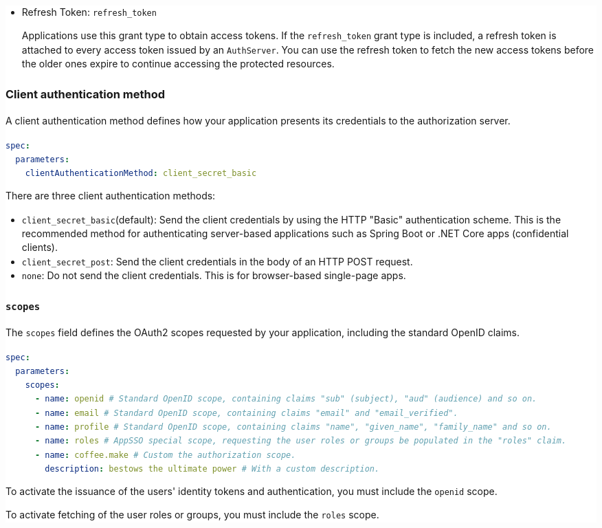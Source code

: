 - Refresh Token: `refresh_token`

    Applications use this grant type to obtain access tokens. If the
    `refresh_token` grant type is included, a refresh token is attached to every
    access token issued by an `AuthServer`. You can use the refresh token to
    fetch the new access tokens before the older ones expire to continue accessing
    the protected resources.

### <a id='client-auth-method'></a> Client authentication method

A client authentication method defines how your application presents its
credentials to the authorization server.

```yaml
spec:
  parameters:
    clientAuthenticationMethod: client_secret_basic
```

There are three client authentication methods:

- `client_secret_basic`(default): Send the client credentials by using the HTTP
  "Basic" authentication scheme. This is the recommended method for
  authenticating server-based applications such as Spring Boot or .NET Core
  apps (confidential clients).
- `client_secret_post`: Send the client credentials in the body of an HTTP POST
  request.
- `none`: Do not send the client credentials. This is for browser-based single-page
  apps.

### <a id='scopes'></a> `scopes`

The `scopes` field defines the OAuth2 scopes requested by your application,
including the standard OpenID claims.

```yaml
spec:
  parameters:
    scopes:
      - name: openid # Standard OpenID scope, containing claims "sub" (subject), "aud" (audience) and so on.
      - name: email # Standard OpenID scope, containing claims "email" and "email_verified".
      - name: profile # Standard OpenID scope, containing claims "name", "given_name", "family_name" and so on.
      - name: roles # AppSSO special scope, requesting the user roles or groups be populated in the "roles" claim.
      - name: coffee.make # Custom the authorization scope.
        description: bestows the ultimate power # With a custom description.
```

To activate the issuance of the users' identity tokens and authentication, you must
include the `openid` scope.

To activate fetching of the user roles or groups, you must include the `roles`
scope.
